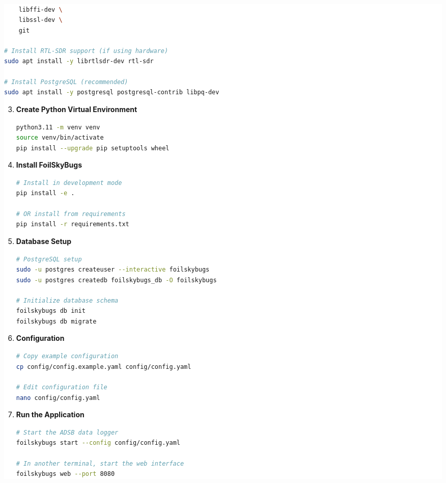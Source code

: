    ```bash
       libffi-dev \
       libssl-dev \
       git

   # Install RTL-SDR support (if using hardware)
   sudo apt install -y librtlsdr-dev rtl-sdr

   # Install PostgreSQL (recommended)
   sudo apt install -y postgresql postgresql-contrib libpq-dev
   ```

3. **Create Python Virtual Environment**
   ```bash
   python3.11 -m venv venv
   source venv/bin/activate
   pip install --upgrade pip setuptools wheel
   ```

4. **Install FoilSkyBugs**
   ```bash
   # Install in development mode
   pip install -e .

   # OR install from requirements
   pip install -r requirements.txt
   ```

5. **Database Setup**
   ```bash
   # PostgreSQL setup
   sudo -u postgres createuser --interactive foilskybugs
   sudo -u postgres createdb foilskybugs_db -O foilskybugs

   # Initialize database schema
   foilskybugs db init
   foilskybugs db migrate
   ```

6. **Configuration**
   ```bash
   # Copy example configuration
   cp config/config.example.yaml config/config.yaml

   # Edit configuration file
   nano config/config.yaml
   ```

7. **Run the Application**
   ```bash
   # Start the ADSB data logger
   foilskybugs start --config config/config.yaml

   # In another terminal, start the web interface
   foilskybugs web --port 8080
   ```
